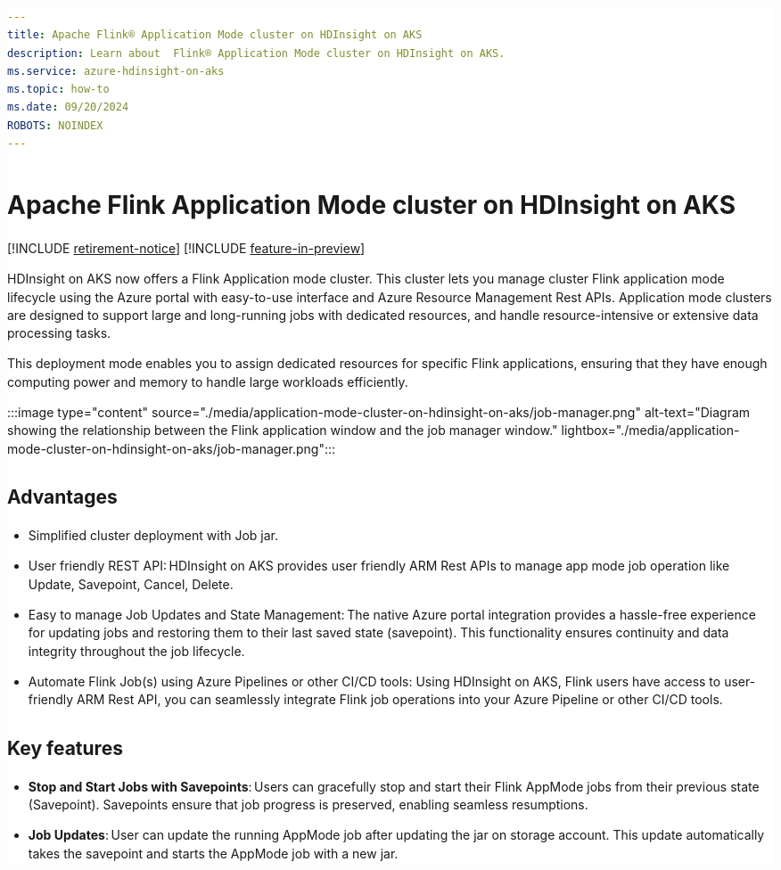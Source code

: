 ```yaml
---
title: Apache Flink® Application Mode cluster on HDInsight on AKS
description: Learn about  Flink® Application Mode cluster on HDInsight on AKS.
ms.service: azure-hdinsight-on-aks
ms.topic: how-to
ms.date: 09/20/2024
ROBOTS: NOINDEX
---
```


# Apache Flink Application Mode cluster on HDInsight on AKS

[!INCLUDE [retirement-notice](../includes/retirement-notice.md)]
[!INCLUDE [feature-in-preview](../includes/feature-in-preview.md)]



HDInsight on AKS now offers a Flink Application mode cluster. This cluster lets you manage cluster Flink application mode lifecycle using the Azure portal with easy-to-use interface and Azure Resource Management Rest APIs. Application mode clusters are designed to support large and long-running jobs with dedicated resources, and handle resource-intensive or extensive data processing tasks. 

This deployment mode enables you to assign dedicated resources for specific Flink applications, ensuring that they have enough computing power and memory to handle large workloads efficiently.  

:::image type="content" source="./media/application-mode-cluster-on-hdinsight-on-aks/job-manager.png" alt-text="Diagram showing the relationship between the Flink application window and the job manager window." lightbox="./media/application-mode-cluster-on-hdinsight-on-aks/job-manager.png":::

## Advantages

* Simplified cluster deployment with Job jar.

* User friendly REST API: HDInsight on AKS provides user friendly ARM Rest APIs to manage app mode job operation like Update, Savepoint, Cancel, Delete.  

* Easy to manage Job Updates and State Management: The native Azure portal integration provides a hassle-free experience for updating jobs and restoring them to their last saved state (savepoint). This functionality ensures continuity and data integrity throughout the job lifecycle.

* Automate Flink Job(s) using Azure Pipelines or other CI/CD tools: Using HDInsight on AKS, Flink users have access to user-friendly ARM Rest API, you can seamlessly integrate Flink job operations into your Azure Pipeline or other CI/CD tools.

## Key features

* **Stop and Start Jobs with Savepoints**: Users can gracefully stop and start their Flink AppMode jobs from their previous state (Savepoint). Savepoints ensure that job progress is preserved, enabling seamless resumptions.

* **Job Updates**: User can update the running AppMode job after updating the jar on storage account. This update automatically takes the savepoint and starts the AppMode job with a new jar.
